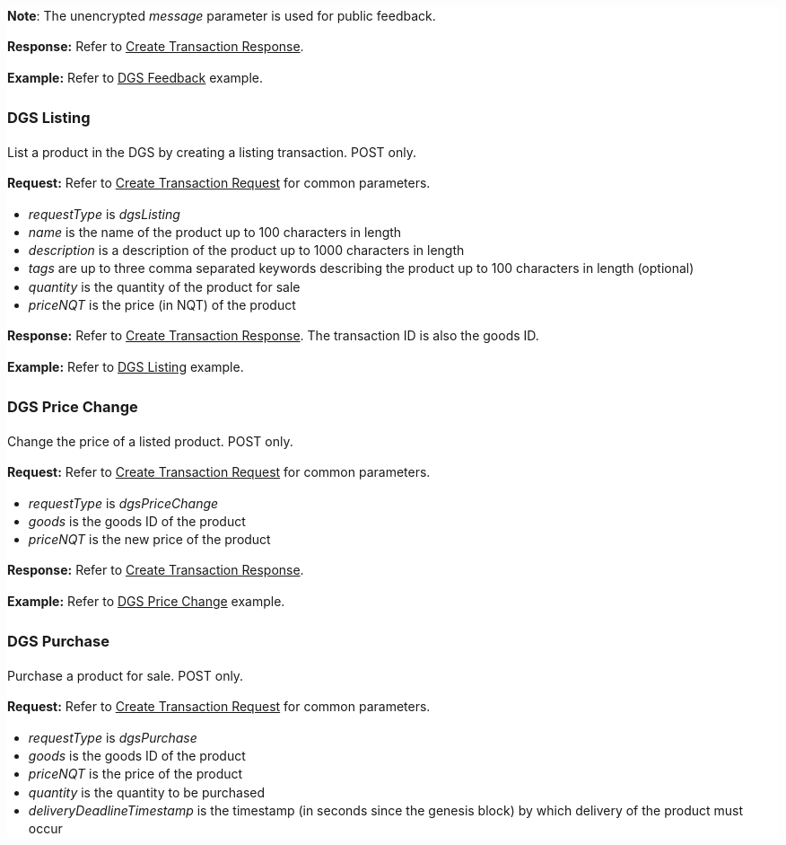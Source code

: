 **Note**: The unencrypted _message_ parameter is used for public feedback.

**Response:** Refer to [Create Transaction Response](index.md#create-transaction-response "The Blue0x API").

**Example:** Refer to [DGS Feedback](API_Examples.md#dgs-feedback "The Blue0x API Examples") example.

### DGS Listing

List a product in the DGS by creating a listing transaction. POST only.

**Request:** Refer to [Create Transaction Request](#create-transaction-request "The Blue0x API") for common parameters.

*   _requestType_ is _dgsListing_
*   _name_ is the name of the product up to 100 characters in length
*   _description_ is a description of the product up to 1000 characters in length
*   _tags_ are up to three comma separated keywords describing the product up to 100 characters in length (optional)
*   _quantity_ is the quantity of the product for sale
*   _priceNQT_ is the price (in NQT) of the product

**Response:** Refer to [Create Transaction Response](index.md#create-transaction-response "The Blue0x API"). The transaction ID is also the goods ID.

**Example:** Refer to [DGS Listing](API_Examples.md#dgs-listing "The Blue0x API Examples") example.

### DGS Price Change

Change the price of a listed product. POST only.

**Request:** Refer to [Create Transaction Request](index.md#create-transaction-request "The Blue0x API") for common parameters.

*   _requestType_ is _dgsPriceChange_
*   _goods_ is the goods ID of the product
*   _priceNQT_ is the new price of the product

**Response:** Refer to [Create Transaction Response](index.md#create-transaction-response "The Blue0x API").

**Example:** Refer to [DGS Price Change](API_Examples.md#dgs-price-change "The Blue0x API Examples") example.

### DGS Purchase

Purchase a product for sale. POST only.

**Request:** Refer to [Create Transaction Request](index.md#create-transaction-request "The Blue0x API") for common parameters.

*   _requestType_ is _dgsPurchase_
*   _goods_ is the goods ID of the product
*   _priceNQT_ is the price of the product
*   _quantity_ is the quantity to be purchased
*   _deliveryDeadlineTimestamp_ is the timestamp (in seconds since the genesis block) by which delivery of the product must occur
